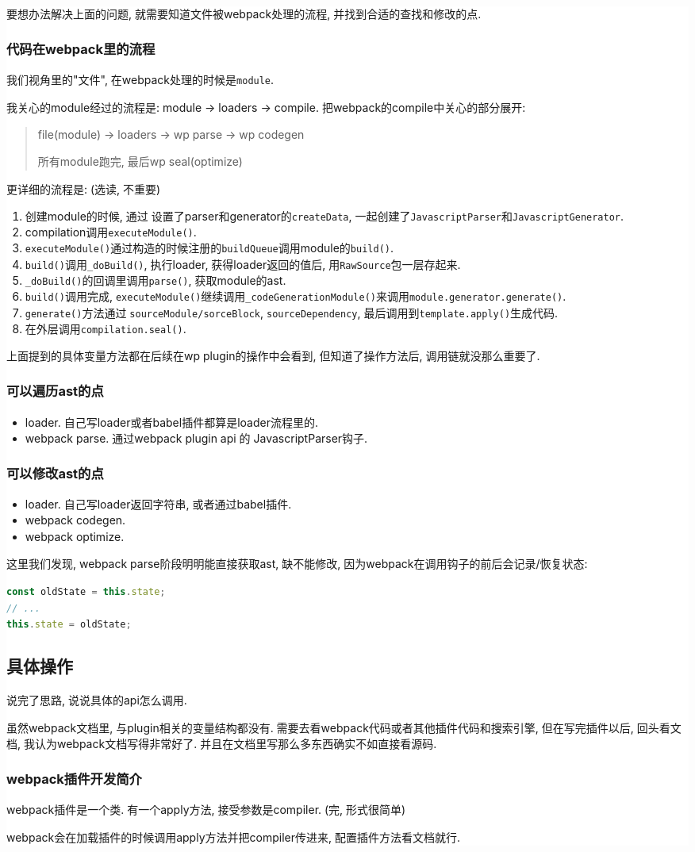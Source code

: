 要想办法解决上面的问题, 就需要知道文件被webpack处理的流程, 并找到合适的查找和修改的点.

### 代码在webpack里的流程

我们视角里的"文件", 在webpack处理的时候是`module`. 

我关心的module经过的流程是: module -> loaders -> compile. 把webpack的compile中关心的部分展开:

> file(module) -> loaders -> wp parse -> wp codegen
>
> 所有module跑完, 最后wp seal(optimize)

更详细的流程是: (选读, 不重要)

1. 创建module的时候, 通过 设置了parser和generator的`createData`, 一起创建了`JavascriptParser`和`JavascriptGenerator`.
2. compilation调用`executeModule()`.
3. `executeModule()`通过构造的时候注册的`buildQueue`调用module的`build()`.
4. `build()`调用`_doBuild()`, 执行loader, 获得loader返回的值后, 用`RawSource`包一层存起来.
5. `_doBuild()`的回调里调用`parse()`, 获取module的ast.
6. `build()`调用完成,  `executeModule()`继续调用`_codeGenerationModule()`来调用`module.generator.generate()`.
7. `generate()`方法通过 `sourceModule/sorceBlock`, `sourceDependency`, 最后调用到`template.apply()`生成代码.
8. 在外层调用`compilation.seal()`.

上面提到的具体变量方法都在后续在wp plugin的操作中会看到, 但知道了操作方法后, 调用链就没那么重要了.

### 可以遍历ast的点

+ loader. 自己写loader或者babel插件都算是loader流程里的.
+ webpack parse. 通过webpack plugin api 的 JavascriptParser钩子.

### 可以修改ast的点

+ loader. 自己写loader返回字符串, 或者通过babel插件.
+ webpack codegen.
+ webpack optimize.

这里我们发现, webpack parse阶段明明能直接获取ast, 缺不能修改, 因为webpack在调用钩子的前后会记录/恢复状态:

```js
const oldState = this.state;
// ...
this.state = oldState;
```

## 具体操作

说完了思路, 说说具体的api怎么调用.

虽然webpack文档里, 与plugin相关的变量结构都没有. 需要去看webpack代码或者其他插件代码和搜索引擎, 但在写完插件以后, 回头看文档, 我认为webpack文档写得非常好了. 并且在文档里写那么多东西确实不如直接看源码.

### webpack插件开发简介

webpack插件是一个类. 有一个apply方法, 接受参数是compiler. (完, 形式很简单)

webpack会在加载插件的时候调用apply方法并把compiler传进来, 配置插件方法看文档就行.
